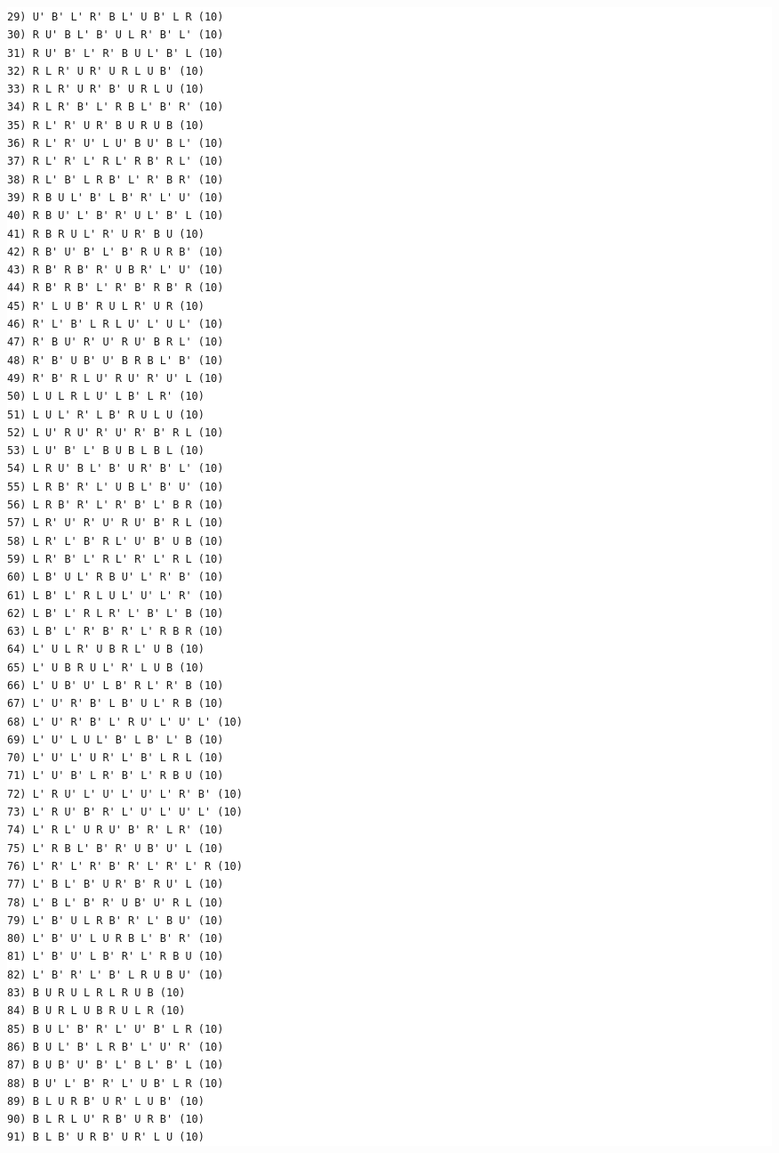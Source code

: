 ```
29) U' B' L' R' B L' U B' L R (10)
30) R U' B L' B' U L R' B' L' (10)
31) R U' B' L' R' B U L' B' L (10)
32) R L R' U R' U R L U B' (10)
33) R L R' U R' B' U R L U (10)
34) R L R' B' L' R B L' B' R' (10)
35) R L' R' U R' B U R U B (10)
36) R L' R' U' L U' B U' B L' (10)
37) R L' R' L' R L' R B' R L' (10)
38) R L' B' L R B' L' R' B R' (10)
39) R B U L' B' L B' R' L' U' (10)
40) R B U' L' B' R' U L' B' L (10)
41) R B R U L' R' U R' B U (10)
42) R B' U' B' L' B' R U R B' (10)
43) R B' R B' R' U B R' L' U' (10)
44) R B' R B' L' R' B' R B' R (10)
45) R' L U B' R U L R' U R (10)
46) R' L' B' L R L U' L' U L' (10)
47) R' B U' R' U' R U' B R L' (10)
48) R' B' U B' U' B R B L' B' (10)
49) R' B' R L U' R U' R' U' L (10)
50) L U L R L U' L B' L R' (10)
51) L U L' R' L B' R U L U (10)
52) L U' R U' R' U' R' B' R L (10)
53) L U' B' L' B U B L B L (10)
54) L R U' B L' B' U R' B' L' (10)
55) L R B' R' L' U B L' B' U' (10)
56) L R B' R' L' R' B' L' B R (10)
57) L R' U' R' U' R U' B' R L (10)
58) L R' L' B' R L' U' B' U B (10)
59) L R' B' L' R L' R' L' R L (10)
60) L B' U L' R B U' L' R' B' (10)
61) L B' L' R L U L' U' L' R' (10)
62) L B' L' R L R' L' B' L' B (10)
63) L B' L' R' B' R' L' R B R (10)
64) L' U L R' U B R L' U B (10)
65) L' U B R U L' R' L U B (10)
66) L' U B' U' L B' R L' R' B (10)
67) L' U' R' B' L B' U L' R B (10)
68) L' U' R' B' L' R U' L' U' L' (10)
69) L' U' L U L' B' L B' L' B (10)
70) L' U' L' U R' L' B' L R L (10)
71) L' U' B' L R' B' L' R B U (10)
72) L' R U' L' U' L' U' L' R' B' (10)
73) L' R U' B' R' L' U' L' U' L' (10)
74) L' R L' U R U' B' R' L R' (10)
75) L' R B L' B' R' U B' U' L (10)
76) L' R' L' R' B' R' L' R' L' R (10)
77) L' B L' B' U R' B' R U' L (10)
78) L' B L' B' R' U B' U' R L (10)
79) L' B' U L R B' R' L' B U' (10)
80) L' B' U' L U R B L' B' R' (10)
81) L' B' U' L B' R' L' R B U (10)
82) L' B' R' L' B' L R U B U' (10)
83) B U R U L R L R U B (10)
84) B U R L U B R U L R (10)
85) B U L' B' R' L' U' B' L R (10)
86) B U L' B' L R B' L' U' R' (10)
87) B U B' U' B' L' B L' B' L (10)
88) B U' L' B' R' L' U B' L R (10)
89) B L U R B' U R' L U B' (10)
90) B L R L U' R B' U R B' (10)
91) B L B' U R B' U R' L U (10)
```